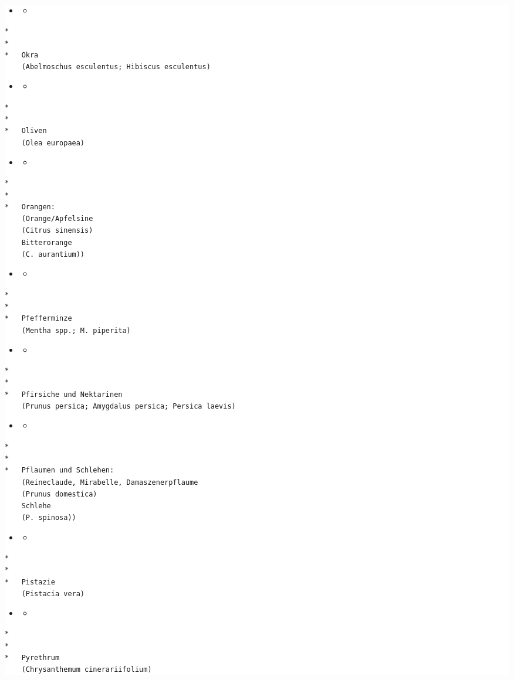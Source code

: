 
*    *
    *
    *
    *   Okra
        (Abelmoschus esculentus; Hibiscus esculentus)


*    *
    *
    *
    *   Oliven
        (Olea europaea)


*    *
    *
    *
    *   Orangen:
        (Orange/Apfelsine
        (Citrus sinensis)
        Bitterorange
        (C. aurantium))


*    *
    *
    *
    *   Pfefferminze
        (Mentha spp.; M. piperita)


*    *
    *
    *
    *   Pfirsiche und Nektarinen
        (Prunus persica; Amygdalus persica; Persica laevis)


*    *
    *
    *
    *   Pflaumen und Schlehen:
        (Reineclaude, Mirabelle, Damaszenerpflaume
        (Prunus domestica)
        Schlehe
        (P. spinosa))


*    *
    *
    *
    *   Pistazie
        (Pistacia vera)


*    *
    *
    *
    *   Pyrethrum
        (Chrysanthemum cinerariifolium)
